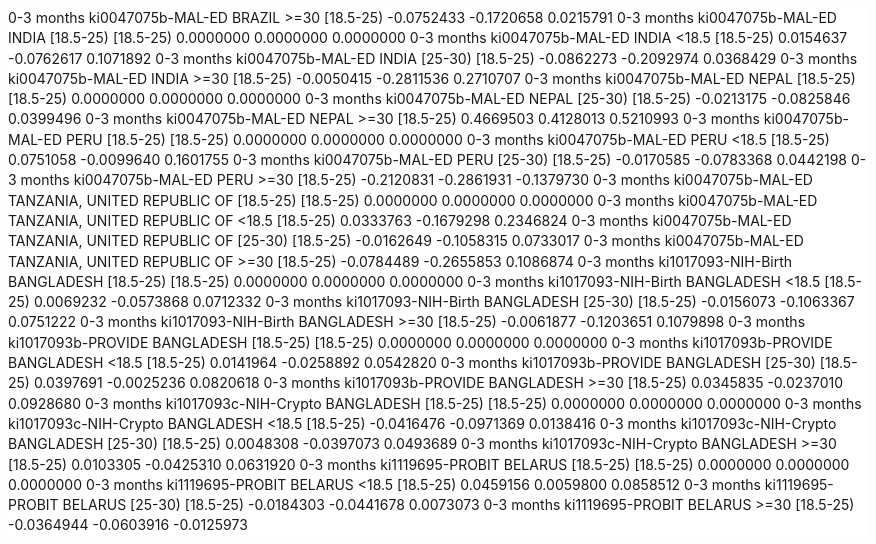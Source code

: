 0-3 months     ki0047075b-MAL-ED          BRAZIL                         >=30                 [18.5-25)         -0.0752433   -0.1720658    0.0215791
0-3 months     ki0047075b-MAL-ED          INDIA                          [18.5-25)            [18.5-25)          0.0000000    0.0000000    0.0000000
0-3 months     ki0047075b-MAL-ED          INDIA                          <18.5                [18.5-25)          0.0154637   -0.0762617    0.1071892
0-3 months     ki0047075b-MAL-ED          INDIA                          [25-30)              [18.5-25)         -0.0862273   -0.2092974    0.0368429
0-3 months     ki0047075b-MAL-ED          INDIA                          >=30                 [18.5-25)         -0.0050415   -0.2811536    0.2710707
0-3 months     ki0047075b-MAL-ED          NEPAL                          [18.5-25)            [18.5-25)          0.0000000    0.0000000    0.0000000
0-3 months     ki0047075b-MAL-ED          NEPAL                          [25-30)              [18.5-25)         -0.0213175   -0.0825846    0.0399496
0-3 months     ki0047075b-MAL-ED          NEPAL                          >=30                 [18.5-25)          0.4669503    0.4128013    0.5210993
0-3 months     ki0047075b-MAL-ED          PERU                           [18.5-25)            [18.5-25)          0.0000000    0.0000000    0.0000000
0-3 months     ki0047075b-MAL-ED          PERU                           <18.5                [18.5-25)          0.0751058   -0.0099640    0.1601755
0-3 months     ki0047075b-MAL-ED          PERU                           [25-30)              [18.5-25)         -0.0170585   -0.0783368    0.0442198
0-3 months     ki0047075b-MAL-ED          PERU                           >=30                 [18.5-25)         -0.2120831   -0.2861931   -0.1379730
0-3 months     ki0047075b-MAL-ED          TANZANIA, UNITED REPUBLIC OF   [18.5-25)            [18.5-25)          0.0000000    0.0000000    0.0000000
0-3 months     ki0047075b-MAL-ED          TANZANIA, UNITED REPUBLIC OF   <18.5                [18.5-25)          0.0333763   -0.1679298    0.2346824
0-3 months     ki0047075b-MAL-ED          TANZANIA, UNITED REPUBLIC OF   [25-30)              [18.5-25)         -0.0162649   -0.1058315    0.0733017
0-3 months     ki0047075b-MAL-ED          TANZANIA, UNITED REPUBLIC OF   >=30                 [18.5-25)         -0.0784489   -0.2655853    0.1086874
0-3 months     ki1017093-NIH-Birth        BANGLADESH                     [18.5-25)            [18.5-25)          0.0000000    0.0000000    0.0000000
0-3 months     ki1017093-NIH-Birth        BANGLADESH                     <18.5                [18.5-25)          0.0069232   -0.0573868    0.0712332
0-3 months     ki1017093-NIH-Birth        BANGLADESH                     [25-30)              [18.5-25)         -0.0156073   -0.1063367    0.0751222
0-3 months     ki1017093-NIH-Birth        BANGLADESH                     >=30                 [18.5-25)         -0.0061877   -0.1203651    0.1079898
0-3 months     ki1017093b-PROVIDE         BANGLADESH                     [18.5-25)            [18.5-25)          0.0000000    0.0000000    0.0000000
0-3 months     ki1017093b-PROVIDE         BANGLADESH                     <18.5                [18.5-25)          0.0141964   -0.0258892    0.0542820
0-3 months     ki1017093b-PROVIDE         BANGLADESH                     [25-30)              [18.5-25)          0.0397691   -0.0025236    0.0820618
0-3 months     ki1017093b-PROVIDE         BANGLADESH                     >=30                 [18.5-25)          0.0345835   -0.0237010    0.0928680
0-3 months     ki1017093c-NIH-Crypto      BANGLADESH                     [18.5-25)            [18.5-25)          0.0000000    0.0000000    0.0000000
0-3 months     ki1017093c-NIH-Crypto      BANGLADESH                     <18.5                [18.5-25)         -0.0416476   -0.0971369    0.0138416
0-3 months     ki1017093c-NIH-Crypto      BANGLADESH                     [25-30)              [18.5-25)          0.0048308   -0.0397073    0.0493689
0-3 months     ki1017093c-NIH-Crypto      BANGLADESH                     >=30                 [18.5-25)          0.0103305   -0.0425310    0.0631920
0-3 months     ki1119695-PROBIT           BELARUS                        [18.5-25)            [18.5-25)          0.0000000    0.0000000    0.0000000
0-3 months     ki1119695-PROBIT           BELARUS                        <18.5                [18.5-25)          0.0459156    0.0059800    0.0858512
0-3 months     ki1119695-PROBIT           BELARUS                        [25-30)              [18.5-25)         -0.0184303   -0.0441678    0.0073073
0-3 months     ki1119695-PROBIT           BELARUS                        >=30                 [18.5-25)         -0.0364944   -0.0603916   -0.0125973